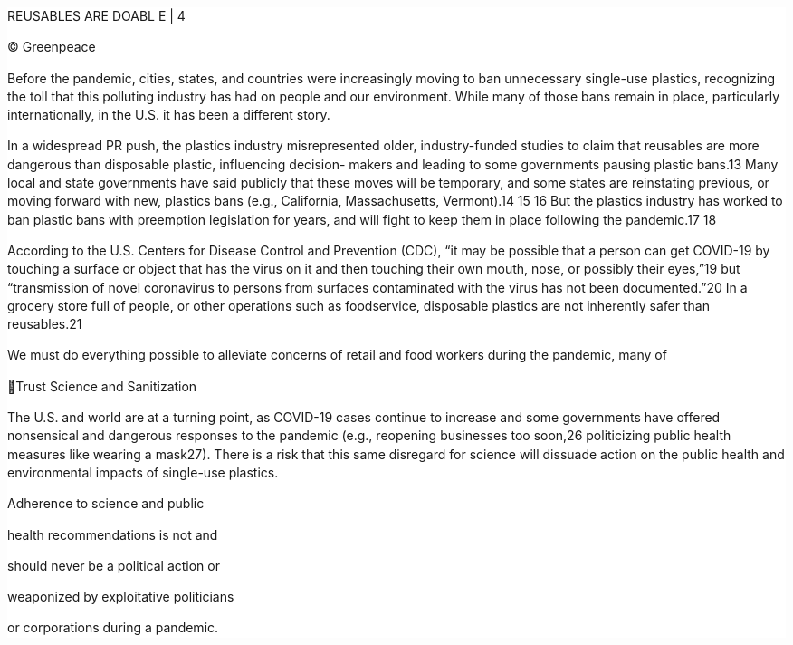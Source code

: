 REUSABLES ARE  DOABL E   |  4

© Greenpeace

Before the pandemic, cities, states, and countries were
increasingly moving to ban unnecessary single-use plastics,
recognizing the toll that this polluting industry has had on
people and our environment. While many of those bans
remain in place, particularly internationally, in the U.S. it has
been a different story.

In a widespread PR push, the plastics industry misrepresented
older, industry-funded studies to claim that reusables are
more dangerous than disposable plastic, influencing decision-
makers and leading to some governments pausing plastic
bans.13 Many local and state governments have said publicly
that these moves will be temporary, and some states are
reinstating previous, or moving forward with new, plastics
bans (e.g., California, Massachusetts, Vermont).14 15 16 But
the plastics industry has worked to ban plastic bans with
preemption legislation for years, and will fight to keep them in
place following the pandemic.17 18

According to the U.S. Centers for Disease Control and
Prevention (CDC), “it may be possible that a person can get
COVID-19 by touching a surface or object that has the virus
on it and then touching their own mouth, nose, or possibly
their eyes,”19 but “transmission of novel coronavirus to
persons from surfaces contaminated with the virus has not
been documented.”20 In a grocery store full of people, or other
operations such as foodservice, disposable plastics are not
inherently safer than reusables.21

We must do everything possible to alleviate concerns of
retail and food workers during the pandemic, many of

Trust Science and Sanitization

The U.S. and world are at a turning point, as COVID-19 cases
continue to increase and some governments have offered
nonsensical and dangerous responses to the pandemic
(e.g., reopening businesses too soon,26 politicizing public
health measures like wearing a mask27). There is a risk that
this same disregard for science will dissuade action on
the public health and environmental impacts of single-use
plastics.

Adherence to science and public

health recommendations is not and

should never be a political action or

weaponized by exploitative politicians

or corporations during a pandemic.
